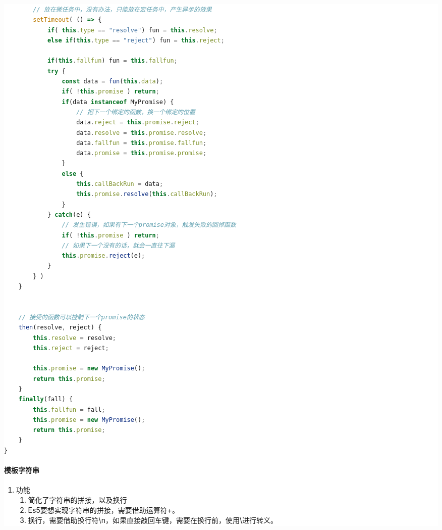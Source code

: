 ```js
        // 放在微任务中，没有办法，只能放在宏任务中，产生异步的效果
        setTimeout( () => {
            if( this.type == "resolve") fun = this.resolve;
            else if(this.type == "reject") fun = this.reject;

            if(this.fallfun) fun = this.fallfun;
            try {
                const data = fun(this.data);
                if( !this.promise ) return;
                if(data instanceof MyPromise) {
                    // 把下一个绑定的函数，换一个绑定的位置
                    data.reject = this.promise.reject;
                    data.resolve = this.promise.resolve;
                    data.fallfun = this.promise.fallfun;
                    data.promise = this.promise.promise;
                }
                else {
                    this.callBackRun = data;
                    this.promise.resolve(this.callBackRun);
                }
            } catch(e) {
                // 发生错误，如果有下一个promise对象，触发失败的回掉函数
                if( !this.promise ) return;
                // 如果下一个没有的话，就会一直往下漏
                this.promise.reject(e);
            }
        } )
    }
    
    
    // 接受的函数可以控制下一个promise的状态
    then(resolve, reject) {
        this.resolve = resolve;
        this.reject = reject;

        this.promise = new MyPromise();
        return this.promise;
    }
    finally(fall) {
        this.fallfun = fall;
        this.promise = new MyPromise();
        return this.promise;
    }
}
```




#### 模板字符串

1. 功能
   1) 简化了字符串的拼接，以及换行
   2) Es5要想实现字符串的拼接，需要借助运算符+。
   3) 换行，需要借助换行符\n，如果直接敲回车键，需要在换行前，使用\进行转义。
